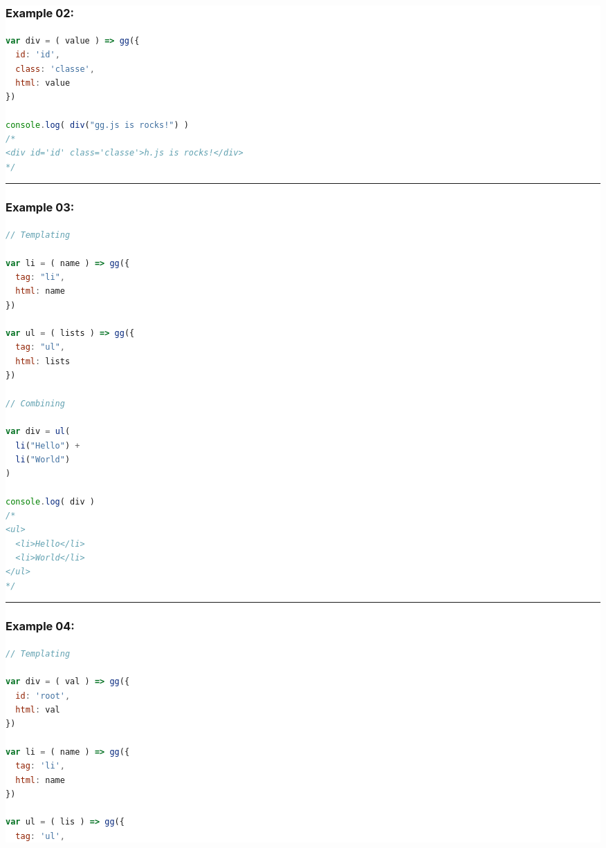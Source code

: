 
### Example 02:
```js
var div = ( value ) => gg({ 
  id: 'id',
  class: 'classe',
  html: value
})

console.log( div("gg.js is rocks!") ) 
/*
<div id='id' class='classe'>h.js is rocks!</div>
*/
```
-------------------------------------------------------------

### Example 03:
```js
// Templating

var li = ( name ) => gg({ 
  tag: "li",
  html: name
}) 

var ul = ( lists ) => gg({ 
  tag: "ul",
  html: lists
})

// Combining

var div = ul(
  li("Hello") +
  li("World")
) 

console.log( div ) 
/*
<ul>
  <li>Hello</li>
  <li>World</li>
</ul>
*/
```
-------------------------------------------------------------

### Example 04:

```js
// Templating

var div = ( val ) => gg({ 
  id: 'root',
  html: val
}) 

var li = ( name ) => gg({ 
  tag: 'li',
  html: name
}) 

var ul = ( lis ) => gg({ 
  tag: 'ul',
```